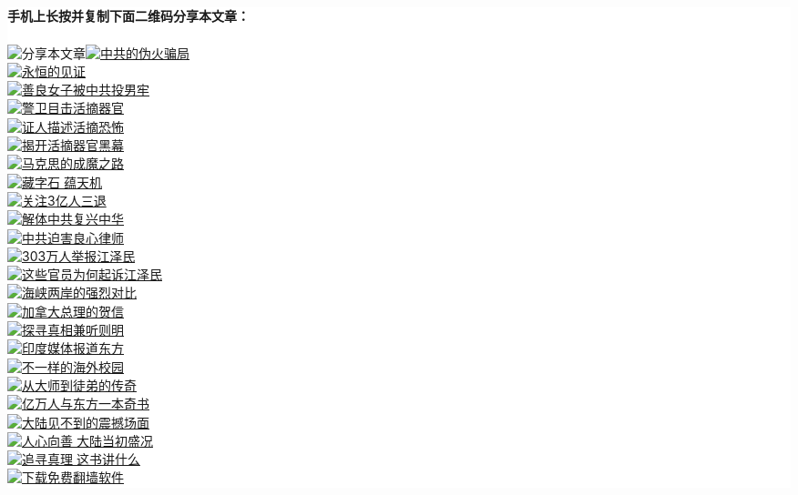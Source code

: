 <strong>手机上长按并复制下面二维码分享本文章：</strong><br><br><img src="http://d1p1.ip.zn2.us/v.php?action=qrcode&url=/gb/18/12/14/n10911219.md%231" title="分享本文章"></td><td VALIGN=TOP><a href="/gb/16/1/21/n4622075.md?dfh#1" target="_blank"><img src="https://raw.githubusercontent.com/puj222/djy/master/gb/300/wei-f1.jpg" title="中共的伪火骗局"  alt="中共的伪火骗局"></a><br><a href="https://github.com/puj222/www/blob/master/README.md?dfh#9" target="_blank"><img src="https://raw.githubusercontent.com/puj222/djy/master/gb/300/yong-h.jpg" title="永恒的见证"  alt="永恒的见证"></a><br><a href="/gb/13/9/29/n3974789.md?dfh#1" target="_blank"><img src="https://raw.githubusercontent.com/puj222/djy/master/gb/300/shang-lnz.jpg" title="善良女子被中共投男牢"  alt="善良女子被中共投男牢"></a><br><a href="/gb/16/3/16/n4663449.md?dfh#1" target="_blank"><img src="https://raw.githubusercontent.com/puj222/djy/master/gb/300/huo-z3.jpg" title="警卫目击活摘器官"  alt="警卫目击活摘器官"></a><br><a href="/gb/16/8/7/n8177641.md?dfh#1" target="_blank"><img src="https://raw.githubusercontent.com/puj222/djy/master/gb/300/huo-z4.jpg" title="证人描述活摘恐怖"  alt="证人描述活摘恐怖"></a><br><a href="/gb/10/4/19/n2881569.md?dfh#1" target="_blank"><img src="https://raw.githubusercontent.com/puj222/djy/master/gb/300/huo-z1.jpg" title="揭开活摘器官黑幕"  alt="揭开活摘器官黑幕"></a><br><a href="/gb/10/11/7/n3077476.md?dfh#1" target="_blank"><img src="https://raw.githubusercontent.com/puj222/djy/master/gb/300/ma-ks.jpg" title="马克思的成魔之路"  alt="马克思的成魔之路"></a><br><a href="/gb/14/6/9/n4173977.md?dfh#1" target="_blank"><img src="https://raw.githubusercontent.com/puj222/djy/master/gb/300/chang-zs.jpg" title="藏字石 蕴天机"  alt="藏字石 蕴天机"></a><br><a href="/gb/18/5/10/n10381511.md?dfh#1" target="_blank"><img src="https://raw.githubusercontent.com/puj222/djy/master/gb/300/st1.jpg" title="关注3亿人三退"  alt="关注3亿人三退"></a><br><a href="/gb/18/3/21/n10237682.md?dfh#1" target="_blank"><img src="https://raw.githubusercontent.com/puj222/djy/master/gb/300/jie-t.jpg" title="解体中共复兴中华"  alt="解体中共复兴中华"></a><br><a href="/gb/9/2/9/n2422991.md?dfh#1" target="_blank"><img src="https://raw.githubusercontent.com/puj222/djy/master/gb/300/gao-zs.jpg" title="中共迫害良心律师"  alt="中共迫害良心律师"></a><br><a href="/gb/18/12/9/n10900044.md?dfh#1" target="_blank"><img src="https://raw.githubusercontent.com/puj222/djy/master/gb/300/sj1.jpg" title="303万人举报江泽民"  alt="303万人举报江泽民"></a><br><a href="/gb/18/8/28/n10672014.md?dfh#1" target="_blank"><img src="https://raw.githubusercontent.com/puj222/djy/master/gb/300/sj2.jpg" title="这些官员为何起诉江泽民"  alt="这些官员为何起诉江泽民"></a><br><a href="/gb/8/12/18/n2367165.md?dfh#1" target="_blank"><img src="https://raw.githubusercontent.com/puj222/djy/master/gb/300/liangan.jpg" title="海峡两岸的强烈对比"  alt="海峡两岸的强烈对比"></a><br><a href="/gb/15/12/10/n4593139.md?dfh#1" target="_blank"><img src="https://raw.githubusercontent.com/puj222/djy/master/gb/300/jia-ndzl.jpg" title="加拿大总理的贺信"  alt="加拿大总理的贺信"></a><br><a href="/gb/11/6/17/n3289382.md?dfh#1" target="_blank"><img src="https://raw.githubusercontent.com/puj222/djy/master/gb/300/xiao-wd.jpg" title="探寻真相兼听则明"  alt="探寻真相兼听则明"></a><br><a href="/gb/18/10/27/n10812623.md?dfh#1" target="_blank"><img src="https://raw.githubusercontent.com/puj222/djy/master/gb/300/yindu.jpg" title="印度媒体报道东方"  alt="印度媒体报道东方"></a><br><a href="/gb/18/6/9/n10469652.md?dfh#1" target="_blank"><img src="https://raw.githubusercontent.com/puj222/djy/master/gb/300/xie-j.jpg" title="不一样的海外校园"  alt="不一样的海外校园"></a><br><a href="/gb/7/4/5/n1669415.md?dfh#1" target="_blank"><img src="https://raw.githubusercontent.com/puj222/djy/master/gb/300/li-up.jpg" title="从大师到徒弟的传奇"  alt="从大师到徒弟的传奇"></a><br><a href="/gb/17/5/26/n9191512.md?dfh#1" target="_blank"><img src="https://raw.githubusercontent.com/puj222/djy/master/gb/300/zfl2.jpg" title="亿万人与东方一本奇书"  alt="亿万人与东方一本奇书"></a><br><a href="/gb/13/11/27/n4020290.md?dfh#1" target="_blank"><img src="https://raw.githubusercontent.com/puj222/djy/master/gb/300/zhen-h.jpg" title="大陆见不到的震撼场面"  alt="大陆见不到的震撼场面"></a><br><a href="/gb/15/7/17/n4482910.md?dfh#1" target="_blank"><img src="https://raw.githubusercontent.com/puj222/djy/master/gb/300/dalu-sk.jpg" title="人心向善 大陆当初盛况"  alt="人心向善 大陆当初盛况"></a><br><a href="/gb/19/1/5/n10955468.md?dfh#1" target="_blank"><img src="https://raw.githubusercontent.com/puj222/djy/master/gb/300/zfl1.jpg" title="追寻真理 这书讲什么"  alt="追寻真理 这书讲什么"></a><br><a href="https://github.com/bannedbook/fanqiang/wiki" target="_blank"><img src="https://raw.githubusercontent.com/puj222/djy/master/gb/300/fq1.jpg" title="下载免费翻墙软件"  alt="下载免费翻墙软件"></a><br></td></tr></table>